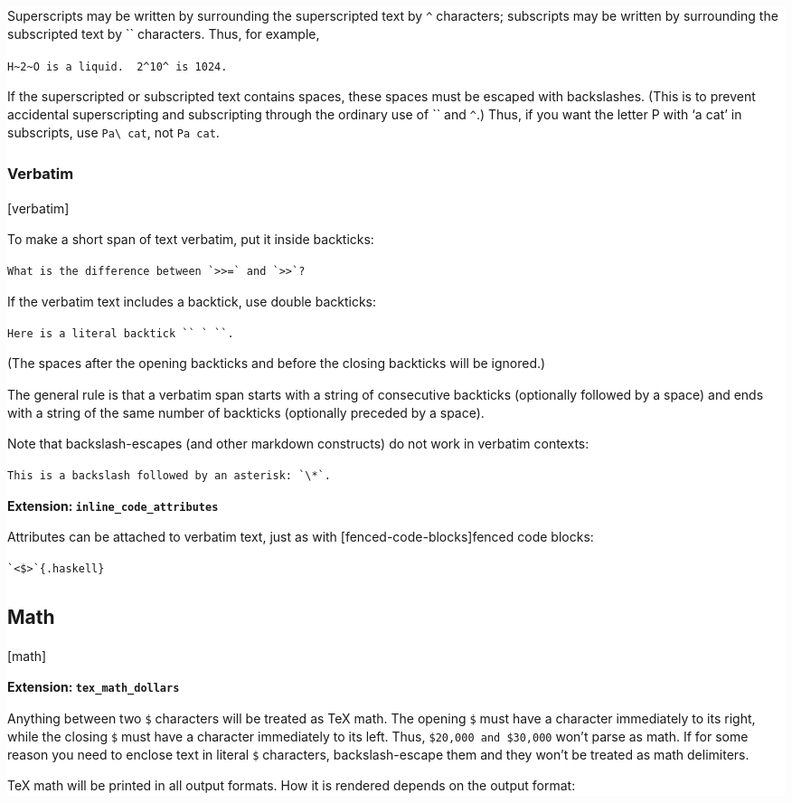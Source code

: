 Superscripts may be written by surrounding the superscripted text by `^`
characters; subscripts may be written by surrounding the subscripted
text by `` characters. Thus, for example,

    H~2~O is a liquid.  2^10^ is 1024.

If the superscripted or subscripted text contains spaces, these spaces
must be escaped with backslashes. (This is to prevent accidental
superscripting and subscripting through the ordinary use of `` and `^`.)
Thus, if you want the letter P with ‘a cat’ in subscripts, use
`Pa\ cat`, not `Pa cat`.

### Verbatim

[verbatim]

To make a short span of text verbatim, put it inside backticks:

    What is the difference between `>>=` and `>>`?

If the verbatim text includes a backtick, use double backticks:

    Here is a literal backtick `` ` ``.

(The spaces after the opening backticks and before the closing backticks
will be ignored.)

The general rule is that a verbatim span starts with a string of
consecutive backticks (optionally followed by a space) and ends with a
string of the same number of backticks (optionally preceded by a space).

Note that backslash-escapes (and other markdown constructs) do not work
in verbatim contexts:

    This is a backslash followed by an asterisk: `\*`.

**Extension: `inline_code_attributes`**

Attributes can be attached to verbatim text, just as with
[fenced-code-blocks]fenced code blocks:

    `<$>`{.haskell}

Math
----

[math]

**Extension: `tex_math_dollars`**

Anything between two `$` characters will be treated as TeX math. The
opening `$` must have a character immediately to its right, while the
closing `$` must have a character immediately to its left. Thus,
`$20,000 and $30,000` won’t parse as math. If for some reason you need
to enclose text in literal `$` characters, backslash-escape them and
they won’t be treated as math delimiters.

TeX math will be printed in all output formats. How it is rendered
depends on the output format:


[^1]: The point of this rule is to ensure that normal paragraphs
[^2]: I have also been influenced by the suggestions of [David
[^3]: This scheme is due to Michel Fortin, who proposed it on the
[^4]: This feature is not yet implemented for RTF, OpenDocument, or ODT.